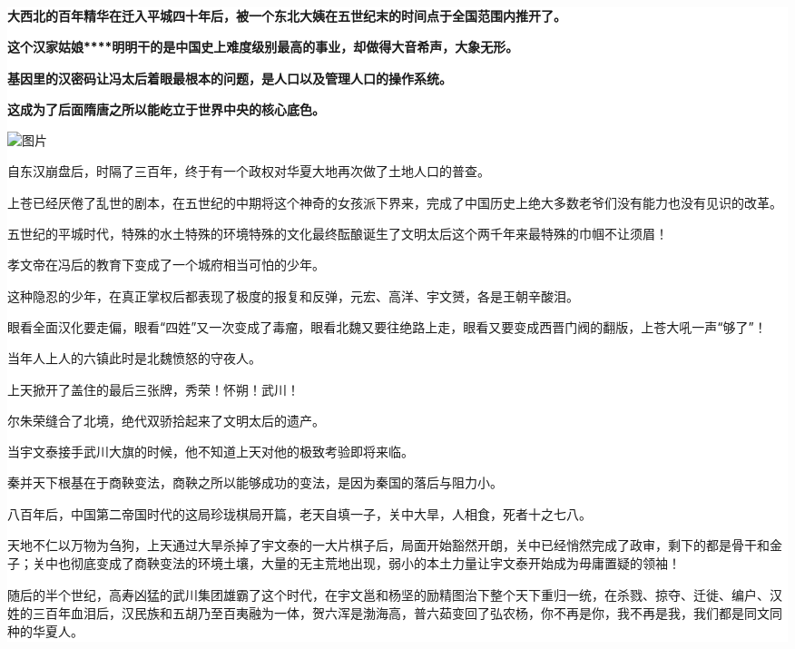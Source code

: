

**大西北的百年精华在迁入平城四十年后，被一个东北大姨在五世纪末的时间点于全国范围内推开了。**



**这个汉家姑娘****明明干的是中国史上难度级别最高的事业，却做得大音希声，大象无形。**



**基因里的汉密码让冯太后着眼最根本的问题，是人口以及管理人口的操作系统。**



**这成为了后面隋唐之所以能屹立于世界中央的核心底色。**



![图片](../img/第九十二战：南北归一.assets/640-20220729133610929.gif)



自东汉崩盘后，时隔了三百年，终于有一个政权对华夏大地再次做了土地人口的普查。



上苍已经厌倦了乱世的剧本，在五世纪的中期将这个神奇的女孩派下界来，完成了中国历史上绝大多数老爷们没有能力也没有见识的改革。



五世纪的平城时代，特殊的水土特殊的环境特殊的文化最终酝酿诞生了文明太后这个两千年来最特殊的巾帼不让须眉！



孝文帝在冯后的教育下变成了一个城府相当可怕的少年。



这种隐忍的少年，在真正掌权后都表现了极度的报复和反弹，元宏、高洋、宇文赟，各是王朝辛酸泪。



眼看全面汉化要走偏，眼看“四姓”又一次变成了毒瘤，眼看北魏又要往绝路上走，眼看又要变成西晋门阀的翻版，上苍大吼一声“够了”！



当年人上人的六镇此时是北魏愤怒的守夜人。



上天掀开了盖住的最后三张牌，秀荣！怀朔！武川！



尔朱荣缝合了北境，绝代双骄拾起来了文明太后的遗产。



当宇文泰接手武川大旗的时候，他不知道上天对他的极致考验即将来临。



秦并天下根基在于商鞅变法，商鞅之所以能够成功的变法，是因为秦国的落后与阻力小。



八百年后，中国第二帝国时代的这局珍珑棋局开篇，老天自填一子，关中大旱，人相食，死者十之七八。



天地不仁以万物为刍狗，上天通过大旱杀掉了宇文泰的一大片棋子后，局面开始豁然开朗，关中已经悄然完成了政审，剩下的都是骨干和金子；关中也彻底变成了商鞅变法的环境土壤，大量的无主荒地出现，弱小的本土力量让宇文泰开始成为毋庸置疑的领袖！



随后的半个世纪，高寿凶猛的武川集团雄霸了这个时代，在宇文邕和杨坚的励精图治下整个天下重归一统，在杀戮、掠夺、迁徙、编户、汉姓的三百年血泪后，汉民族和五胡乃至百夷融为一体，贺六浑是渤海高，普六茹变回了弘农杨，你不再是你，我不再是我，我们都是同文同种的华夏人。
